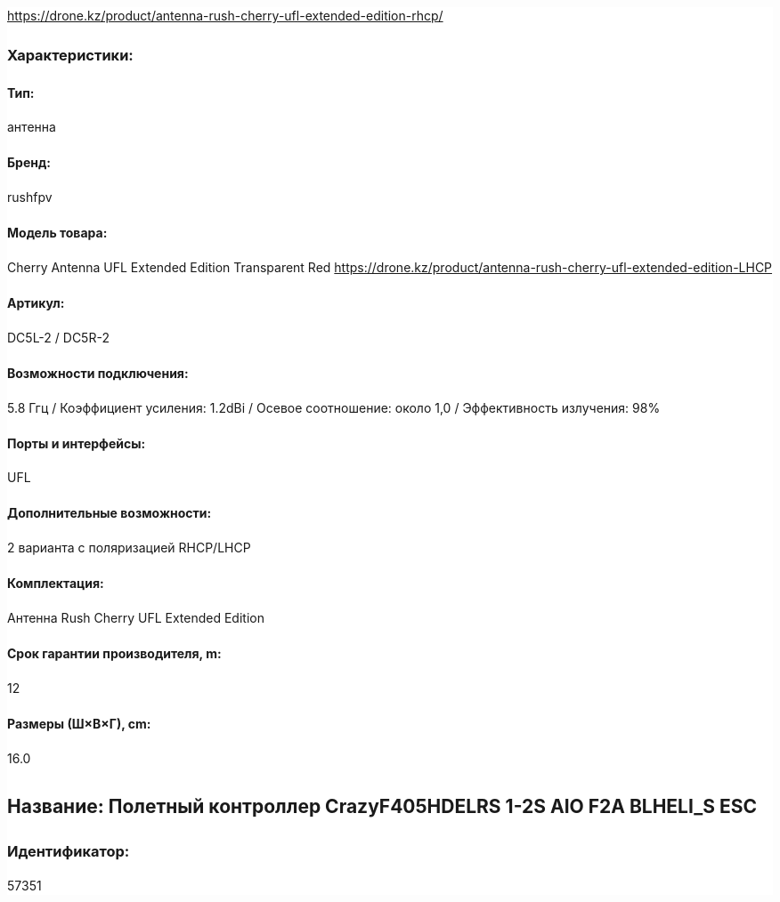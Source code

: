 https://drone.kz/product/antenna-rush-cherry-ufl-extended-edition-rhcp/

### Характеристики:

#### Тип:

антенна

#### Бренд:

rushfpv

#### Модель товара:

Cherry Antenna UFL Extended Edition Transparent Red https://drone.kz/product/antenna-rush-cherry-ufl-extended-edition-LHCP

#### Артикул:

DC5L-2 / DC5R-2

#### Возможности подключения:

5.8 Ггц / Коэффициент усиления: 1.2dBi / Осевое соотношение: около 1,0 / Эффективность излучения: 98%

#### Порты и интерфейсы:

UFL 

#### Дополнительные возможности:

2 варианта с поляризацией RHCP/LHCP

#### Комплектация:

Антенна Rush Cherry UFL Extended Edition

#### Срок гарантии производителя, m:

12

#### Размеры (Ш×В×Г), cm:

16.0







## Название: Полетный контроллер CrazyF405HDELRS 1-2S AIO F2A BLHELI_S ESC

### Идентификатор:

57351
